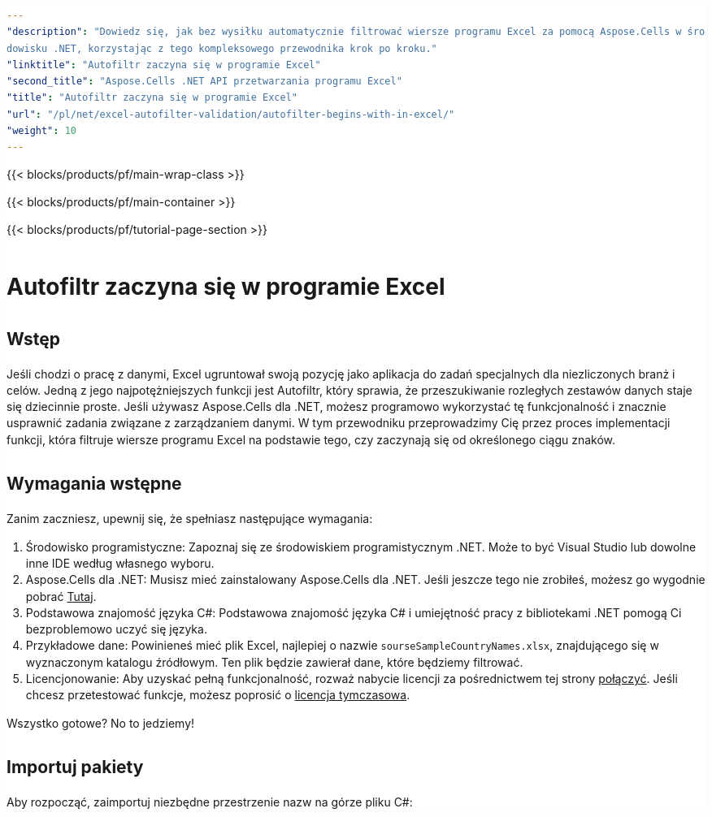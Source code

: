 ```yaml
---
"description": "Dowiedz się, jak bez wysiłku automatycznie filtrować wiersze programu Excel za pomocą Aspose.Cells w środowisku .NET, korzystając z tego kompleksowego przewodnika krok po kroku."
"linktitle": "Autofiltr zaczyna się w programie Excel"
"second_title": "Aspose.Cells .NET API przetwarzania programu Excel"
"title": "Autofiltr zaczyna się w programie Excel"
"url": "/pl/net/excel-autofilter-validation/autofilter-begins-with-in-excel/"
"weight": 10
---
```


{{< blocks/products/pf/main-wrap-class >}}

{{< blocks/products/pf/main-container >}}

{{< blocks/products/pf/tutorial-page-section >}}

# Autofiltr zaczyna się w programie Excel

## Wstęp

Jeśli chodzi o pracę z danymi, Excel ugruntował swoją pozycję jako aplikacja do zadań specjalnych dla niezliczonych branż i celów. Jedną z jego najpotężniejszych funkcji jest Autofiltr, który sprawia, że przeszukiwanie rozległych zestawów danych staje się dziecinnie proste. Jeśli używasz Aspose.Cells dla .NET, możesz programowo wykorzystać tę funkcjonalność i znacznie usprawnić zadania związane z zarządzaniem danymi. W tym przewodniku przeprowadzimy Cię przez proces implementacji funkcji, która filtruje wiersze programu Excel na podstawie tego, czy zaczynają się od określonego ciągu znaków.

## Wymagania wstępne

Zanim zaczniesz, upewnij się, że spełniasz następujące wymagania:

1. Środowisko programistyczne: Zapoznaj się ze środowiskiem programistycznym .NET. Może to być Visual Studio lub dowolne inne IDE według własnego wyboru.
2. Aspose.Cells dla .NET: Musisz mieć zainstalowany Aspose.Cells dla .NET. Jeśli jeszcze tego nie zrobiłeś, możesz go wygodnie pobrać [Tutaj](https://releases.aspose.com/cells/net/).
3. Podstawowa znajomość języka C#: Podstawowa znajomość języka C# i umiejętność pracy z bibliotekami .NET pomogą Ci bezproblemowo uczyć się języka.
4. Przykładowe dane: Powinieneś mieć plik Excel, najlepiej o nazwie `sourseSampleCountryNames.xlsx`, znajdującego się w wyznaczonym katalogu źródłowym. Ten plik będzie zawierał dane, które będziemy filtrować.
5. Licencjonowanie: Aby uzyskać pełną funkcjonalność, rozważ nabycie licencji za pośrednictwem tej strony [połączyć](https://purchase.aspose.com/buy). Jeśli chcesz przetestować funkcje, możesz poprosić o [licencja tymczasowa](https://purchase.aspose.com/temporary-license/).

Wszystko gotowe? No to jedziemy!

## Importuj pakiety

Aby rozpocząć, zaimportuj niezbędne przestrzenie nazw na górze pliku C#:
